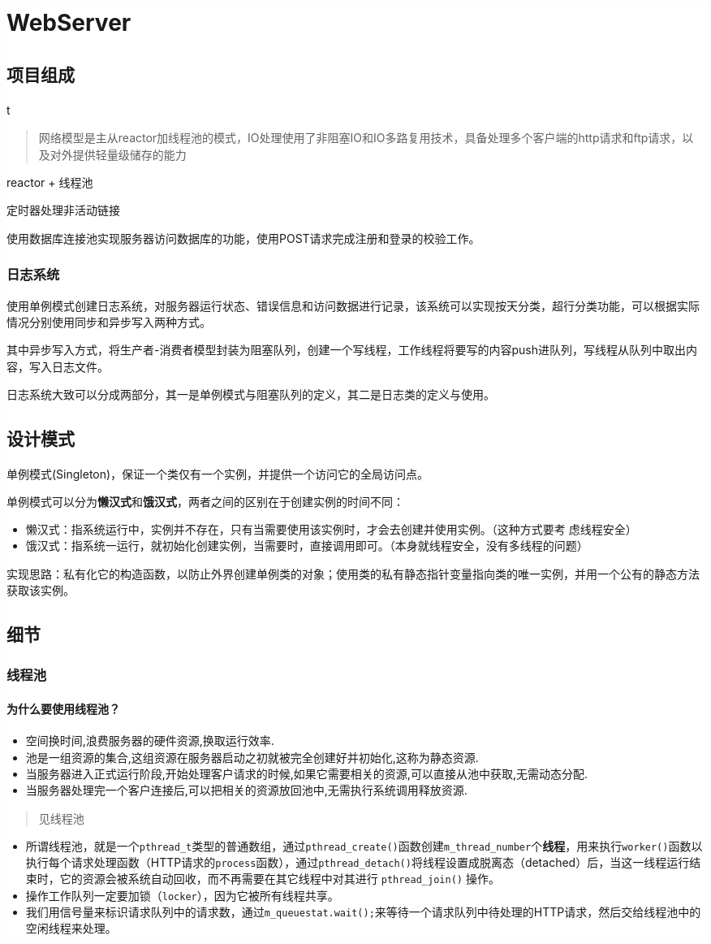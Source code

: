 # WebServer

## 项目组成

t

> ⽹络模型是主从reactor加线程池的模式，IO处理使用了非阻塞IO和IO多路复用技术，具备处理多个客户端的http请求和ftp请求，以及对外提供轻量级储存的能力



reactor + 线程池

定时器处理非活动链接

使用数据库连接池实现服务器访问数据库的功能，使用POST请求完成注册和登录的校验工作。

### 日志系统

使用单例模式创建日志系统，对服务器运行状态、错误信息和访问数据进行记录，该系统可以实现按天分类，超行分类功能，可以根据实际情况分别使用同步和异步写入两种方式。

其中异步写入方式，将生产者-消费者模型封装为阻塞队列，创建一个写线程，工作线程将要写的内容push进队列，写线程从队列中取出内容，写入日志文件。

日志系统大致可以分成两部分，其一是单例模式与阻塞队列的定义，其二是日志类的定义与使用。



## 设计模式

单例模式(Singleton)，保证一个类仅有一个实例，并提供一个访问它的全局访问点。

单例模式可以分为**懒汉式**和**饿汉式**，两者之间的区别在于创建实例的时间不同： 

- 懒汉式：指系统运行中，实例并不存在，只有当需要使用该实例时，才会去创建并使用实例。（这种方式要考 虑线程安全） 
- 饿汉式：指系统⼀运行，就初始化创建实例，当需要时，直接调用即可。（本身就线程安全，没有多线程的问题）

实现思路：私有化它的构造函数，以防止外界创建单例类的对象；使用类的私有静态指针变量指向类的唯一实例，并用一个公有的静态方法获取该实例。

## 细节

### 线程池

#### 为什么要使用线程池？
- 空间换时间,浪费服务器的硬件资源,换取运行效率.
- 池是一组资源的集合,这组资源在服务器启动之初就被完全创建好并初始化,这称为静态资源.
- 当服务器进入正式运行阶段,开始处理客户请求的时候,如果它需要相关的资源,可以直接从池中获取,无需动态分配.
- 当服务器处理完一个客户连接后,可以把相关的资源放回池中,无需执行系统调用释放资源.

> 见线程池



- 所谓线程池，就是一个`pthread_t`类型的普通数组，通过`pthread_create()`函数创建`m_thread_number`个**线程**，用来执行`worker()`函数以执行每个请求处理函数（HTTP请求的`process`函数），通过`pthread_detach()`将线程设置成脱离态（detached）后，当这一线程运行结束时，它的资源会被系统自动回收，而不再需要在其它线程中对其进行 `pthread_join()` 操作。
- 操作工作队列一定要加锁（`locker`），因为它被所有线程共享。
- 我们用信号量来标识请求队列中的请求数，通过`m_queuestat.wait();`来等待一个请求队列中待处理的HTTP请求，然后交给线程池中的空闲线程来处理。

